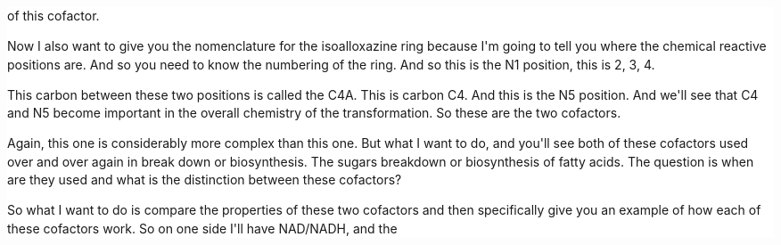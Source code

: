   <span m="451190">of</span> <span m="451420">this</span> <span m="451690">cofactor.</span></p><p><span
  m="452850">Now</span> <span m="453110">I</span> <span m="453180">also</span> <span
  m="453560">want</span> <span m="453710">to</span> <span m="454480">give</span> <span
  m="454680">you</span> <span m="454780">the</span> <span m="454900">nomenclature</span>
  <span m="455870">for</span> <span m="456090">the</span> <span m="456250">isoalloxazine</span>
  <span m="457510">ring</span> <span m="457790">because</span> <span m="458010">I'm</span>
  <span m="458080">going</span> <span m="458200">to</span> <span m="458260">tell</span>
  <span m="458380">you</span> <span m="458490">where</span> <span m="458710">the</span>
  <span m="458800">chemical</span> <span m="459200">reactive</span> <span m="459860">positions</span>
  <span m="460410">are.</span> <span m="460660">And</span> <span m="460790">so</span>
  <span m="460910">you</span> <span m="460990">need</span> <span m="461170">to</span>
  <span m="461280">know</span> <span m="461500">the</span> <span m="461610">numbering</span>
  <span m="462130">of</span> <span m="462250">the</span> <span m="462340">ring.</span>
  <span m="463240">And</span> <span m="463540">so</span> <span m="463900">this</span>
  <span m="464140">is</span> <span m="464320">the</span> <span m="464470">N1</span>
  <span m="465000">position,</span> <span m="465640">this</span> <span m="465800">is</span>
  <span m="466010">2,</span> <span m="466480">3,</span> <span m="466970">4.</span></p><p><span
  m="469060">This</span> <span m="470090">carbon</span> <span m="470800">between</span>
  <span m="471520">these</span> <span m="471840">two</span> <span m="471990">positions</span>
  <span m="472590">is</span> <span m="472760">called</span> <span m="473200">the</span>
  <span m="473290">C4A.</span> <span m="474470">This</span> <span m="474670">is</span>
  <span m="474870">carbon</span> <span m="475780">C4.</span> <span m="477130">And</span>
  <span m="477390">this</span> <span m="477590">is</span> <span m="478030">the</span>
  <span m="478280">N5</span> <span m="479880">position.</span> <span m="480350">And</span>
  <span m="480530">we'll</span> <span m="480670">see</span> <span m="480880">that</span>
  <span m="481060">C4</span> <span m="481460">and</span> <span m="481685">N5</span>
  <span m="482210">become</span> <span m="483750">important</span> <span m="484270">in</span>
  <span m="484400">the</span> <span m="484530">overall</span> <span m="485160">chemistry</span>
  <span m="486106">of</span> <span m="486580">the</span> <span m="486710">transformation.</span>
  <span m="488450">So</span> <span m="489100">these</span> <span m="489380">are</span>
  <span m="489460">the</span> <span m="489570">two</span> <span m="489740">cofactors.</span></p><p><span
  m="490560">Again,</span> <span m="490950">this</span> <span m="491120">one</span>
  <span m="491280">is</span> <span m="491420">considerably</span> <span m="492020">more</span>
  <span m="492230">complex</span> <span m="493020">than</span> <span m="493390">this</span>
  <span m="493750">one.</span> <span m="494260">But</span> <span m="494490">what</span>
  <span m="494650">I</span> <span m="494700">want</span> <span m="494880">to</span>
  <span m="494960">do,</span> <span m="495630">and</span> <span m="495910">you'll</span>
  <span m="496070">see</span> <span m="496390">both</span> <span m="496810">of</span>
  <span m="496900">these</span> <span m="497120">cofactors</span> <span m="497850">used</span>
  <span m="498200">over</span> <span m="498460">and</span> <span m="498560">over</span>
  <span m="498840">again</span> <span m="499130">in</span> <span m="499300">break</span>
  <span m="499550">down</span> <span m="499970">or</span> <span m="500120">biosynthesis.</span>
  <span m="500960">The</span> <span m="501060">sugars</span> <span m="501460">breakdown</span>
  <span m="502160">or</span> <span m="502830">biosynthesis</span> <span m="503770">of</span>
  <span m="504090">fatty</span> <span m="504510">acids.</span> <span m="506120">The</span>
  <span m="506290">question</span> <span m="506690">is</span> <span m="507280">when</span>
  <span m="507600">are</span> <span m="507660">they</span> <span m="507820">used</span>
  <span m="508330">and</span> <span m="508500">what</span> <span m="508660">is</span>
  <span m="508800">the</span> <span m="508900">distinction</span> <span m="509950">between</span>
  <span m="511050">these</span> <span m="511350">cofactors?</span></p><p><span m="512289">So</span>
  <span m="512559">what</span> <span m="512710">I</span> <span m="512750">want</span>
  <span m="512919">to</span> <span m="513000">do</span> <span m="513630">is</span>
  <span m="514700">compare</span> <span m="515580">the</span> <span m="515720">properties</span>
  <span m="516950">of</span> <span m="517179">these</span> <span m="517470">two</span>
  <span m="517820">cofactors</span> <span m="520169">and</span> <span m="520460">then</span>
  <span m="520850">specifically</span> <span m="521500">give</span> <span m="521669">you</span>
  <span m="521780">an</span> <span m="521860">example</span> <span m="522510">of</span>
  <span m="522770">how</span> <span m="522960">each</span> <span m="523630">of</span>
  <span m="523720">these</span> <span m="523940">cofactors</span> <span m="524620">work.</span>
  <span m="525560">So</span> <span m="526850">on</span> <span m="527080">one</span>
  <span m="527280">side</span> <span m="527620">I'll</span> <span m="527935">have</span>
  <span m="528250">NAD/NADH,</span> <span m="531160">and</span> <span m="531370">the</span>